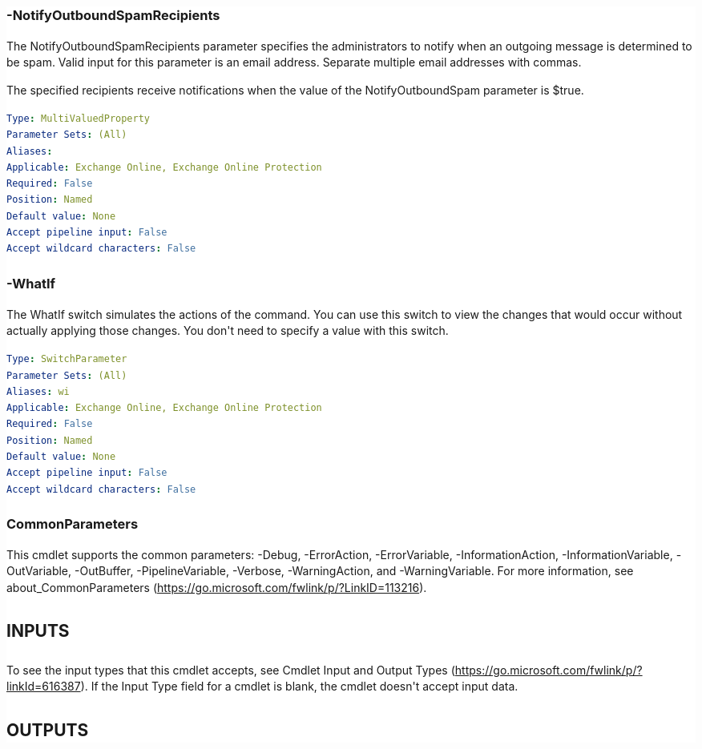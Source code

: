 ### -NotifyOutboundSpamRecipients
The NotifyOutboundSpamRecipients parameter specifies the administrators to notify when an outgoing message is determined to be spam. Valid input for this parameter is an email address. Separate multiple email addresses with commas.

The specified recipients receive notifications when the value of the NotifyOutboundSpam parameter is $true.

```yaml
Type: MultiValuedProperty
Parameter Sets: (All)
Aliases:
Applicable: Exchange Online, Exchange Online Protection
Required: False
Position: Named
Default value: None
Accept pipeline input: False
Accept wildcard characters: False
```

### -WhatIf
The WhatIf switch simulates the actions of the command. You can use this switch to view the changes that would occur without actually applying those changes. You don't need to specify a value with this switch.

```yaml
Type: SwitchParameter
Parameter Sets: (All)
Aliases: wi
Applicable: Exchange Online, Exchange Online Protection
Required: False
Position: Named
Default value: None
Accept pipeline input: False
Accept wildcard characters: False
```

### CommonParameters
This cmdlet supports the common parameters: -Debug, -ErrorAction, -ErrorVariable, -InformationAction, -InformationVariable, -OutVariable, -OutBuffer, -PipelineVariable, -Verbose, -WarningAction, and -WarningVariable. For more information, see about_CommonParameters (https://go.microsoft.com/fwlink/p/?LinkID=113216).

## INPUTS

###  
To see the input types that this cmdlet accepts, see Cmdlet Input and Output Types (https://go.microsoft.com/fwlink/p/?linkId=616387). If the Input Type field for a cmdlet is blank, the cmdlet doesn't accept input data.

## OUTPUTS
